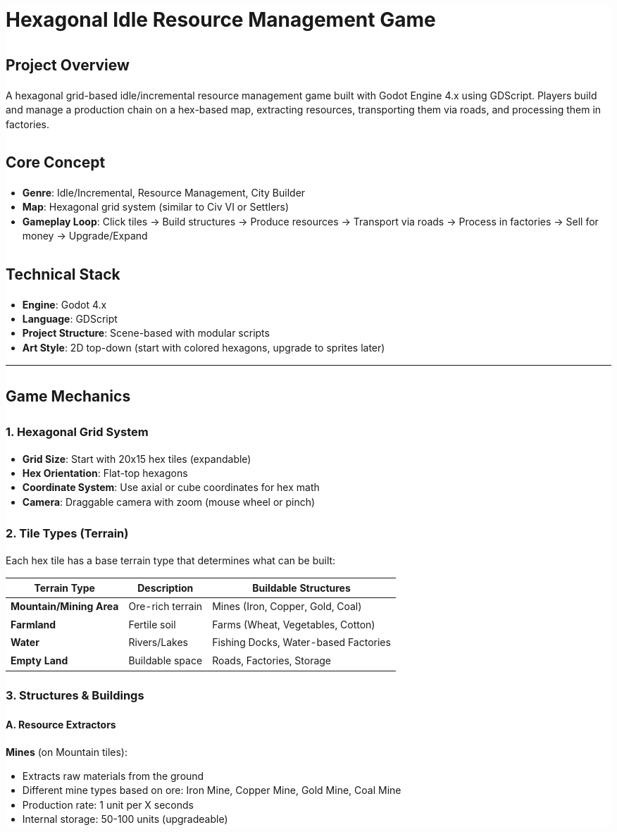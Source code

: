 # Hexagonal Idle Resource Management Game

## Project Overview
A hexagonal grid-based idle/incremental resource management game built with Godot Engine 4.x using GDScript. Players build and manage a production chain on a hex-based map, extracting resources, transporting them via roads, and processing them in factories.

## Core Concept
- **Genre**: Idle/Incremental, Resource Management, City Builder
- **Map**: Hexagonal grid system (similar to Civ VI or Settlers)
- **Gameplay Loop**: Click tiles → Build structures → Produce resources → Transport via roads → Process in factories → Sell for money → Upgrade/Expand

## Technical Stack
- **Engine**: Godot 4.x
- **Language**: GDScript
- **Project Structure**: Scene-based with modular scripts
- **Art Style**: 2D top-down (start with colored hexagons, upgrade to sprites later)

---

## Game Mechanics

### 1. Hexagonal Grid System
- **Grid Size**: Start with 20x15 hex tiles (expandable)
- **Hex Orientation**: Flat-top hexagons
- **Coordinate System**: Use axial or cube coordinates for hex math
- **Camera**: Draggable camera with zoom (mouse wheel or pinch)

### 2. Tile Types (Terrain)
Each hex tile has a base terrain type that determines what can be built:

| Terrain Type | Description | Buildable Structures |
|--------------|-------------|---------------------|
| **Mountain/Mining Area** | Ore-rich terrain | Mines (Iron, Copper, Gold, Coal) |
| **Farmland** | Fertile soil | Farms (Wheat, Vegetables, Cotton) |
| **Water** | Rivers/Lakes | Fishing Docks, Water-based Factories |
| **Empty Land** | Buildable space | Roads, Factories, Storage |

### 3. Structures & Buildings

#### A. Resource Extractors
**Mines** (on Mountain tiles):
- Extracts raw materials from the ground
- Different mine types based on ore: Iron Mine, Copper Mine, Gold Mine, Coal Mine
- Production rate: 1 unit per X seconds
- Internal storage: 50-100 units (upgradeable)
